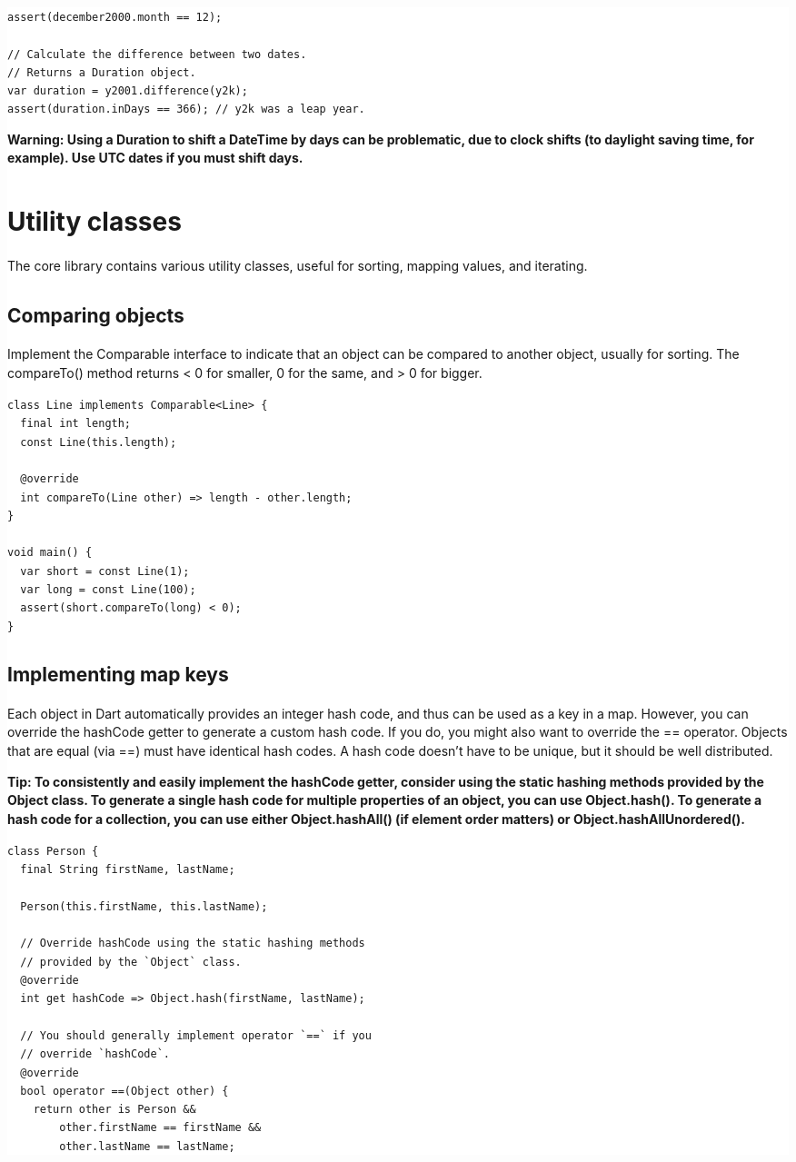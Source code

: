 ```
assert(december2000.month == 12);

// Calculate the difference between two dates.
// Returns a Duration object.
var duration = y2001.difference(y2k);
assert(duration.inDays == 366); // y2k was a leap year.
```
**Warning: Using a Duration to shift a DateTime by days can be problematic, due to clock shifts (to daylight saving time, for example). Use UTC dates if you must shift days.**

# Utility classes
The core library contains various utility classes, useful for sorting, mapping values, and iterating.

## Comparing objects
Implement the Comparable interface to indicate that an object can be compared to another object, usually for sorting. The compareTo() method returns < 0 for smaller, 0 for the same, and > 0 for bigger.
```
class Line implements Comparable<Line> {
  final int length;
  const Line(this.length);

  @override
  int compareTo(Line other) => length - other.length;
}

void main() {
  var short = const Line(1);
  var long = const Line(100);
  assert(short.compareTo(long) < 0);
}
```
## Implementing map keys
Each object in Dart automatically provides an integer hash code, and thus can be used as a key in a map. However, you can override the hashCode getter to generate a custom hash code. If you do, you might also want to override the == operator. Objects that are equal (via ==) must have identical hash codes. A hash code doesn’t have to be unique, but it should be well distributed.

**Tip: To consistently and easily implement the hashCode getter, consider using the static hashing methods provided by the Object class. To generate a single hash code for multiple properties of an object, you can use Object.hash(). To generate a hash code for a collection, you can use either Object.hashAll() (if element order matters) or Object.hashAllUnordered().**
```
class Person {
  final String firstName, lastName;

  Person(this.firstName, this.lastName);

  // Override hashCode using the static hashing methods
  // provided by the `Object` class.
  @override
  int get hashCode => Object.hash(firstName, lastName);

  // You should generally implement operator `==` if you
  // override `hashCode`.
  @override
  bool operator ==(Object other) {
    return other is Person &&
        other.firstName == firstName &&
        other.lastName == lastName;
```